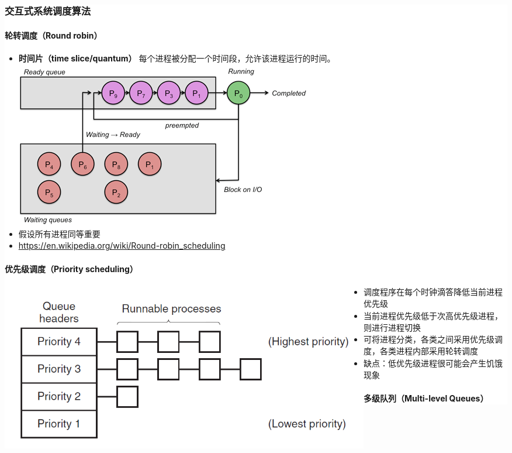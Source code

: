 ### 交互式系统调度算法
#### 轮转调度（Round robin）

* **时间片（time slice/quantum）** 每个进程被分配一个时间段，允许该进程运行的时间。
![pic/sched_round_robin.png](pic/sched_round_robin.png)
* 假设所有进程同等重要
* https://en.wikipedia.org/wiki/Round-robin_scheduling

#### 优先级调度（Priority scheduling）
<img src="pic/sched_priority_scheduling.png"  style="zoom:70%;" align="left"/>

* 调度程序在每个时钟滴答降低当前进程优先级
* 当前进程优先级低于次高优先级进程，则进行进程切换
* 可将进程分类，各类之间采用优先级调度，各类进程内部采用轮转调度
* 缺点：低优先级进程很可能会产生饥饿现象

#### 多级队列（Multi-level Queues）